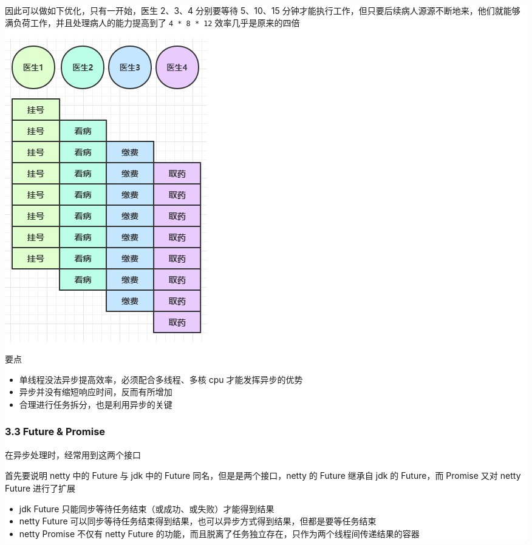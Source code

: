 









因此可以做如下优化，只有一开始，医生 2、3、4 分别要等待 5、10、15 分钟才能执行工作，但只要后续病人源源不断地来，他们就能够满负荷工作，并且处理病人的能力提高到了 `4 * 8 * 12` 效率几乎是原来的四倍

![](Netty.assets/0047.png)

要点

* 单线程没法异步提高效率，必须配合多线程、多核 cpu 才能发挥异步的优势
* 异步并没有缩短响应时间，反而有所增加
* 合理进行任务拆分，也是利用异步的关键



### 3.3 Future & Promise

在异步处理时，经常用到这两个接口

首先要说明 netty 中的 Future 与 jdk 中的 Future 同名，但是是两个接口，netty 的 Future 继承自 jdk 的 Future，而 Promise 又对 netty Future 进行了扩展

* jdk Future 只能同步等待任务结束（或成功、或失败）才能得到结果
* netty Future 可以同步等待任务结束得到结果，也可以异步方式得到结果，但都是要等任务结束
* netty Promise 不仅有 netty Future 的功能，而且脱离了任务独立存在，只作为两个线程间传递结果的容器
